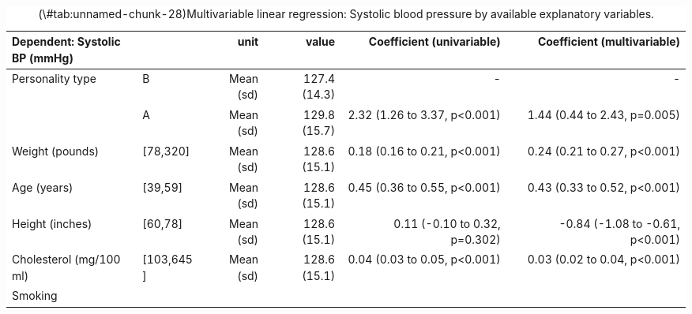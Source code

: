 <table class="table" style="margin-left: auto; margin-right: auto;">
<caption>(\#tab:unnamed-chunk-28)Multivariable linear regression: Systolic blood pressure by available explanatory variables.</caption>
 <thead>
  <tr>
   <th style="text-align:left;"> Dependent: Systolic BP (mmHg) </th>
   <th style="text-align:left;">   </th>
   <th style="text-align:right;"> unit </th>
   <th style="text-align:right;"> value </th>
   <th style="text-align:right;"> Coefficient (univariable) </th>
   <th style="text-align:right;"> Coefficient (multivariable) </th>
  </tr>
 </thead>
<tbody>
  <tr>
   <td style="text-align:left;width: 4cm; "> Personality type </td>
   <td style="text-align:left;"> B </td>
   <td style="text-align:right;"> Mean (sd) </td>
   <td style="text-align:right;"> 127.4 (14.3) </td>
   <td style="text-align:right;"> - </td>
   <td style="text-align:right;"> - </td>
  </tr>
  <tr>
   <td style="text-align:left;width: 4cm; ">  </td>
   <td style="text-align:left;"> A </td>
   <td style="text-align:right;"> Mean (sd) </td>
   <td style="text-align:right;"> 129.8 (15.7) </td>
   <td style="text-align:right;"> 2.32 (1.26 to 3.37, p&lt;0.001) </td>
   <td style="text-align:right;"> 1.44 (0.44 to 2.43, p=0.005) </td>
  </tr>
  <tr>
   <td style="text-align:left;width: 4cm; "> Weight (pounds) </td>
   <td style="text-align:left;"> [78,320] </td>
   <td style="text-align:right;"> Mean (sd) </td>
   <td style="text-align:right;"> 128.6 (15.1) </td>
   <td style="text-align:right;"> 0.18 (0.16 to 0.21, p&lt;0.001) </td>
   <td style="text-align:right;"> 0.24 (0.21 to 0.27, p&lt;0.001) </td>
  </tr>
  <tr>
   <td style="text-align:left;width: 4cm; "> Age (years) </td>
   <td style="text-align:left;"> [39,59] </td>
   <td style="text-align:right;"> Mean (sd) </td>
   <td style="text-align:right;"> 128.6 (15.1) </td>
   <td style="text-align:right;"> 0.45 (0.36 to 0.55, p&lt;0.001) </td>
   <td style="text-align:right;"> 0.43 (0.33 to 0.52, p&lt;0.001) </td>
  </tr>
  <tr>
   <td style="text-align:left;width: 4cm; "> Height (inches) </td>
   <td style="text-align:left;"> [60,78] </td>
   <td style="text-align:right;"> Mean (sd) </td>
   <td style="text-align:right;"> 128.6 (15.1) </td>
   <td style="text-align:right;"> 0.11 (-0.10 to 0.32, p=0.302) </td>
   <td style="text-align:right;"> -0.84 (-1.08 to -0.61, p&lt;0.001) </td>
  </tr>
  <tr>
   <td style="text-align:left;width: 4cm; "> Cholesterol (mg/100 ml) </td>
   <td style="text-align:left;"> [103,645] </td>
   <td style="text-align:right;"> Mean (sd) </td>
   <td style="text-align:right;"> 128.6 (15.1) </td>
   <td style="text-align:right;"> 0.04 (0.03 to 0.05, p&lt;0.001) </td>
   <td style="text-align:right;"> 0.03 (0.02 to 0.04, p&lt;0.001) </td>
  </tr>
  <tr>
   <td style="text-align:left;width: 4cm; "> Smoking </td>